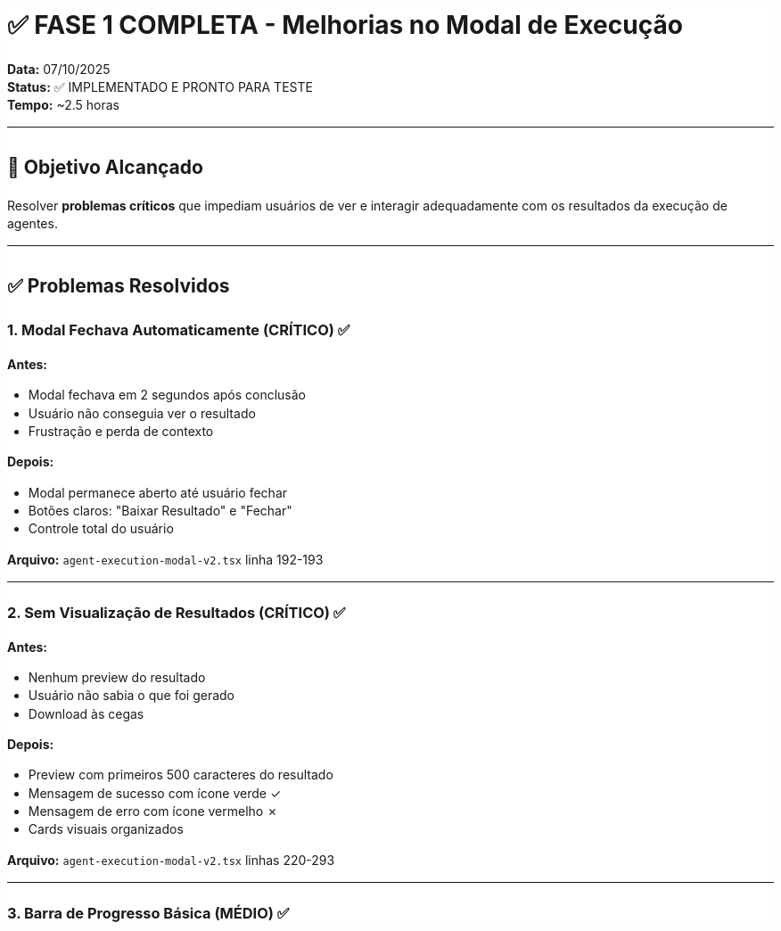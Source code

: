 # ✅ FASE 1 COMPLETA - Melhorias no Modal de Execução

**Data:** 07/10/2025  
**Status:** ✅ IMPLEMENTADO E PRONTO PARA TESTE  
**Tempo:** ~2.5 horas

---

## 🎯 Objetivo Alcançado

Resolver **problemas críticos** que impediam usuários de ver e interagir adequadamente com os resultados da execução de agentes.

---

## ✅ Problemas Resolvidos

### **1. Modal Fechava Automaticamente (CRÍTICO)** ✅

**Antes:**
- Modal fechava em 2 segundos após conclusão
- Usuário não conseguia ver o resultado
- Frustração e perda de contexto

**Depois:**
- Modal permanece aberto até usuário fechar
- Botões claros: "Baixar Resultado" e "Fechar"
- Controle total do usuário

**Arquivo:** `agent-execution-modal-v2.tsx` linha 192-193

---

### **2. Sem Visualização de Resultados (CRÍTICO)** ✅

**Antes:**
- Nenhum preview do resultado
- Usuário não sabia o que foi gerado
- Download às cegas

**Depois:**
- Preview com primeiros 500 caracteres do resultado
- Mensagem de sucesso com ícone verde ✓
- Mensagem de erro com ícone vermelho ✗
- Cards visuais organizados

**Arquivo:** `agent-execution-modal-v2.tsx` linhas 220-293

---

### **3. Barra de Progresso Básica (MÉDIO)** ✅
